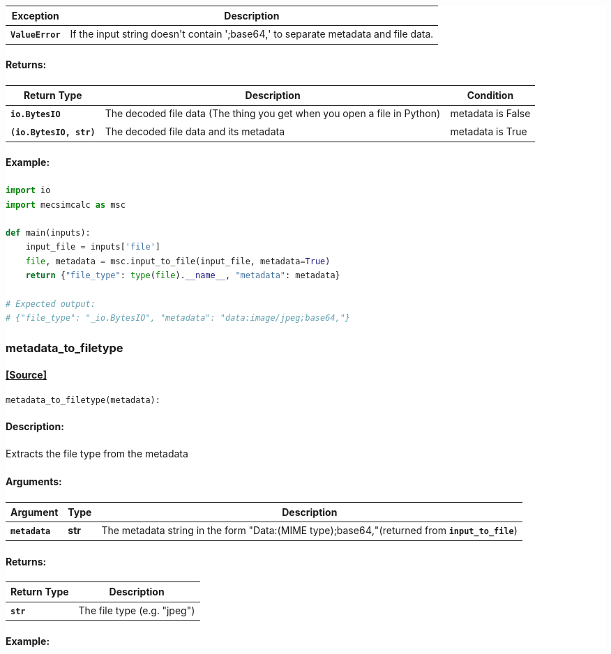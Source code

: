 | Exception        | Description                                                                        |
| ---------------- | ---------------------------------------------------------------------------------- |
| **`ValueError`** | If the input string doesn't contain ';base64,' to separate metadata and file data. |

#### Returns:

| Return Type             | Description                                                              | Condition         |
| ----------------------- | ------------------------------------------------------------------------ | ----------------- |
| **`io.BytesIO`**        | The decoded file data (The thing you get when you open a file in Python) | metadata is False |
| **`(io.BytesIO, str)`** | The decoded file data and its metadata                                   | metadata is True  |

#### Example:

```python
import io
import mecsimcalc as msc

def main(inputs):
    input_file = inputs['file']
    file, metadata = msc.input_to_file(input_file, metadata=True)
    return {"file_type": type(file).__name__, "metadata": metadata}

# Expected output:
# {"file_type": "_io.BytesIO", "metadata": "data:image/jpeg;base64,"}
```

### metadata_to_filetype

[**[Source]**](https://github.com/MecSimCalc/MecSimCalc-utils/blob/v0.1.9/mecsimcalc/file_utils/general_utils.py#L68C1-L100C21)

```python
metadata_to_filetype(metadata):
```

#### Description:

Extracts the file type from the metadata

#### Arguments:

| Argument       | Type    | Description                                                                                   |
| -------------- | ------- | --------------------------------------------------------------------------------------------- |
| **`metadata`** | **str** | The metadata string in the form "Data:(MIME type);base64,"(returned from **`input_to_file`**) |

#### Returns:

| Return Type | Description                 |
| ----------- | --------------------------- |
| **`str`**   | The file type (e.g. "jpeg") |

#### Example:
